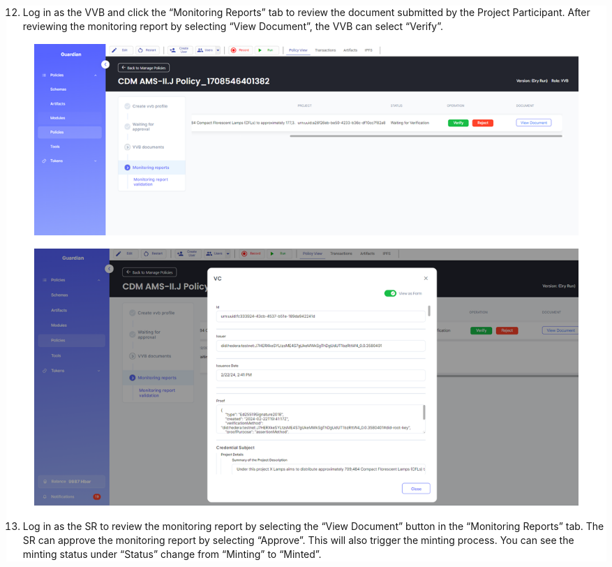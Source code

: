 12. Log in as the VVB and click the “Monitoring Reports” tab to review the document submitted by the Project Participant. After reviewing the monitoring report by selecting “View Document”, the VVB can select “Verify”.

<figure><img src="../../../.gitbook/assets/image (17) (1) (1) (1) (1) (1) (1) (1) (1) (1) (1).png" alt=""><figcaption></figcaption></figure>

<figure><img src="../../../.gitbook/assets/image (18) (1) (1) (1) (1) (1) (1) (1) (1) (1) (1).png" alt=""><figcaption></figcaption></figure>

13. Log in as the SR to review the monitoring report by selecting the “View Document” button in the “Monitoring Reports” tab. The SR can approve the monitoring report by selecting “Approve”. This will also trigger the minting process. You can see the minting status under “Status” change from “Minting” to “Minted”.
